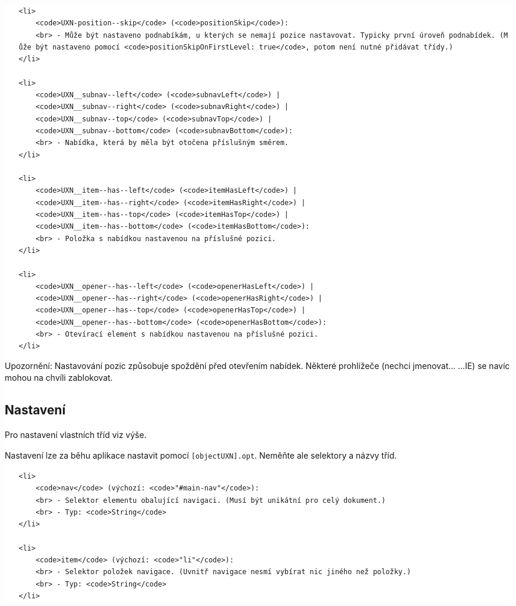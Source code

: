 <ul>

    <li>
        <code>UXN-position--skip</code> (<code>positionSkip</code>):
        <br> - Může být nastaveno podnabíkám, u kterých se nemají pozice nastavovat. Typicky první úroveň podnabídek. (Může být nastaveno pomocí <code>positionSkipOnFirstLevel: true</code>, potom není nutné přidávat třídy.)
    </li>

    <li>
        <code>UXN__subnav--left</code> (<code>subnavLeft</code>) |
        <code>UXN__subnav--right</code> (<code>subnavRight</code>) |
        <code>UXN__subnav--top</code> (<code>subnavTop</code>) |
        <code>UXN__subnav--bottom</code> (<code>subnavBottom</code>):
        <br> - Nabídka, která by měla být otočena příslušným směrem.
    </li>

    <li>
        <code>UXN__item--has--left</code> (<code>itemHasLeft</code>) |
        <code>UXN__item--has--right</code> (<code>itemHasRight</code>) |
        <code>UXN__item--has--top</code> (<code>itemHasTop</code>) |
        <code>UXN__item--has--bottom</code> (<code>itemHasBottom</code>):
        <br> - Položka s nabídkou nastavenou na příslušné pozici.
    </li>

    <li>
        <code>UXN__opener--has--left</code> (<code>openerHasLeft</code>) |
        <code>UXN__opener--has--right</code> (<code>openerHasRight</code>) |
        <code>UXN__opener--has--top</code> (<code>openerHasTop</code>) |
        <code>UXN__opener--has--bottom</code> (<code>openerHasBottom</code>):
        <br> - Otevírací element s nabídkou nastavenou na příslušné pozici.
    </li>
</ul>

<p>Upozornění: Nastavování pozic způsobuje spoždění před otevřením nabídek. Některé prohlížeče (nechci jmenovat&hellip; &hellip;IE) se navíc mohou na chvíli zablokovat.</p>

<h2>Nastavení</h2>

<p>Pro nastavení vlastních tříd viz výše.</p>

<p>Nastavení lze za běhu aplikace nastavit pomocí <code>[objectUXN].opt</code>. Neměňte ale selektory a názvy tříd.</p>

<ul>

    <li>
        <code>nav</code> (výchozí: <code>"#main-nav"</code>):
        <br> - Selektor elementu obalující navigaci. (Musí být unikátní pro celý dokument.)
        <br> - Typ: <code>String</code>
    </li>

    <li>
        <code>item</code> (výchozí: <code>"li"</code>):
        <br> - Selektor položek navigace. (Uvnitř navigace nesmí vybírat nic jiného než položky.)
        <br> - Typ: <code>String</code>
    </li>
